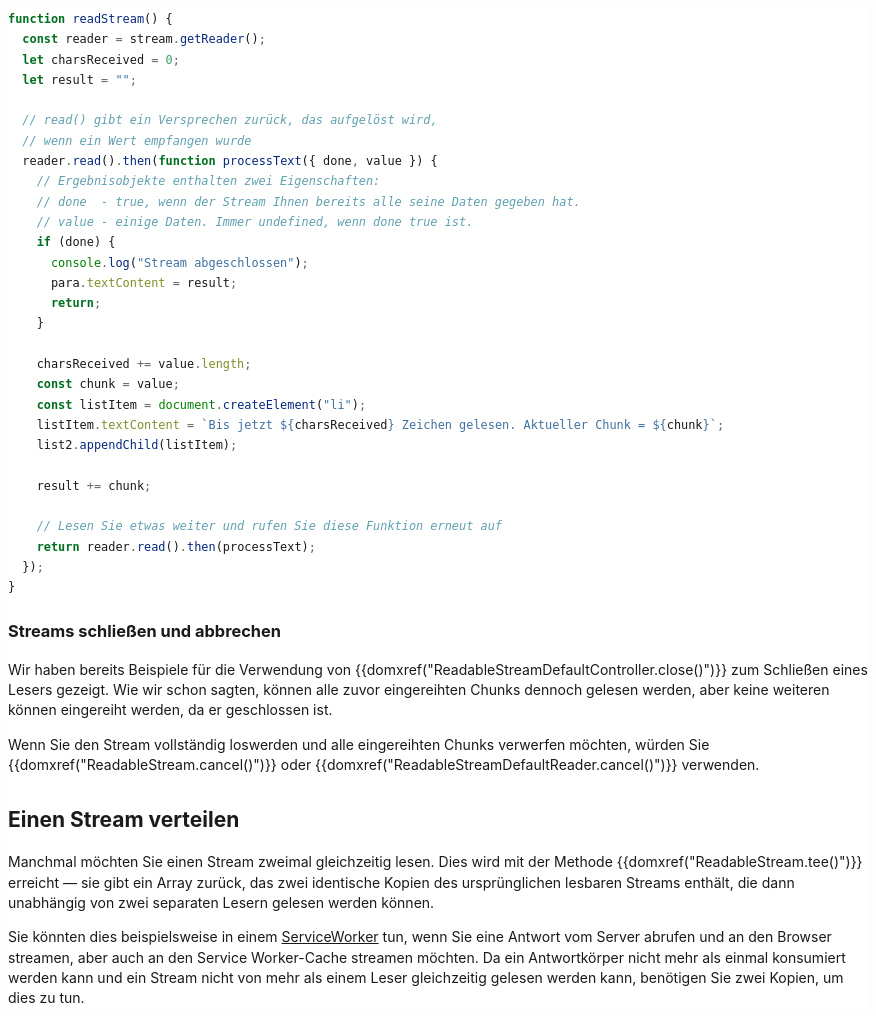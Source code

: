 ```js
function readStream() {
  const reader = stream.getReader();
  let charsReceived = 0;
  let result = "";

  // read() gibt ein Versprechen zurück, das aufgelöst wird,
  // wenn ein Wert empfangen wurde
  reader.read().then(function processText({ done, value }) {
    // Ergebnisobjekte enthalten zwei Eigenschaften:
    // done  - true, wenn der Stream Ihnen bereits alle seine Daten gegeben hat.
    // value - einige Daten. Immer undefined, wenn done true ist.
    if (done) {
      console.log("Stream abgeschlossen");
      para.textContent = result;
      return;
    }

    charsReceived += value.length;
    const chunk = value;
    const listItem = document.createElement("li");
    listItem.textContent = `Bis jetzt ${charsReceived} Zeichen gelesen. Aktueller Chunk = ${chunk}`;
    list2.appendChild(listItem);

    result += chunk;

    // Lesen Sie etwas weiter und rufen Sie diese Funktion erneut auf
    return reader.read().then(processText);
  });
}
```

### Streams schließen und abbrechen

Wir haben bereits Beispiele für die Verwendung von {{domxref("ReadableStreamDefaultController.close()")}} zum Schließen eines Lesers gezeigt. Wie wir schon sagten, können alle zuvor eingereihten Chunks dennoch gelesen werden, aber keine weiteren können eingereiht werden, da er geschlossen ist.

Wenn Sie den Stream vollständig loswerden und alle eingereihten Chunks verwerfen möchten, würden Sie {{domxref("ReadableStream.cancel()")}} oder {{domxref("ReadableStreamDefaultReader.cancel()")}} verwenden.

## Einen Stream verteilen

Manchmal möchten Sie einen Stream zweimal gleichzeitig lesen. Dies wird mit der Methode {{domxref("ReadableStream.tee()")}} erreicht — sie gibt ein Array zurück, das zwei identische Kopien des ursprünglichen lesbaren Streams enthält, die dann unabhängig von zwei separaten Lesern gelesen werden können.

Sie könnten dies beispielsweise in einem [ServiceWorker](/de/docs/Web/API/Service_Worker_API) tun, wenn Sie eine Antwort vom Server abrufen und an den Browser streamen, aber auch an den Service Worker-Cache streamen möchten. Da ein Antwortkörper nicht mehr als einmal konsumiert werden kann und ein Stream nicht von mehr als einem Leser gleichzeitig gelesen werden kann, benötigen Sie zwei Kopien, um dies zu tun.
